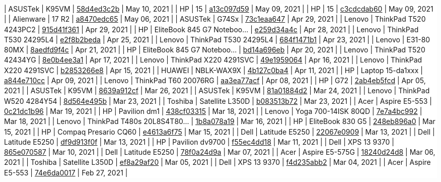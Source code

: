 | ASUSTek       | K95VM                       | [58d4ed3c2b](https://linux-hardware.org/?probe=58d4ed3c2b) | May 10, 2021 |
| HP            | 15                          | [a13c097d59](https://linux-hardware.org/?probe=a13c097d59) | May 09, 2021 |
| HP            | 15                          | [c3cdcdab60](https://linux-hardware.org/?probe=c3cdcdab60) | May 09, 2021 |
| Alienware     | 17 R2                       | [a8470edc65](https://linux-hardware.org/?probe=a8470edc65) | May 06, 2021 |
| ASUSTek       | G74Sx                       | [73c1eaa647](https://linux-hardware.org/?probe=73c1eaa647) | Apr 29, 2021 |
| Lenovo        | ThinkPad T520 4243PC2       | [915d41f361](https://linux-hardware.org/?probe=915d41f361) | Apr 29, 2021 |
| HP            | EliteBook 845 G7 Noteboo... | [e259d34a4c](https://linux-hardware.org/?probe=e259d34a4c) | Apr 28, 2021 |
| Lenovo        | ThinkPad T530 24295L4       | [e2f8b2beda](https://linux-hardware.org/?probe=e2f8b2beda) | Apr 25, 2021 |
| Lenovo        | ThinkPad T530 24295L4       | [684f1471b1](https://linux-hardware.org/?probe=684f1471b1) | Apr 23, 2021 |
| Lenovo        | E31-80 80MX                 | [8aedfd9f4c](https://linux-hardware.org/?probe=8aedfd9f4c) | Apr 21, 2021 |
| HP            | EliteBook 845 G7 Noteboo... | [bd14a696eb](https://linux-hardware.org/?probe=bd14a696eb) | Apr 20, 2021 |
| Lenovo        | ThinkPad T520 42434YG       | [8e0b4ee3a1](https://linux-hardware.org/?probe=8e0b4ee3a1) | Apr 17, 2021 |
| Lenovo        | ThinkPad X220 4291SVC       | [49e1959064](https://linux-hardware.org/?probe=49e1959064) | Apr 16, 2021 |
| Lenovo        | ThinkPad X220 4291SVC       | [b2853266e8](https://linux-hardware.org/?probe=b2853266e8) | Apr 15, 2021 |
| HUAWEI        | NBLK-WAX9X                  | [4b127c0ba4](https://linux-hardware.org/?probe=4b127c0ba4) | Apr 11, 2021 |
| HP            | Laptop 15-da1xxx            | [a844e710cc](https://linux-hardware.org/?probe=a844e710cc) | Apr 09, 2021 |
| Lenovo        | ThinkPad T60 20076RG        | [aa3ea77acf](https://linux-hardware.org/?probe=aa3ea77acf) | Apr 08, 2021 |
| HP            | G72                         | [2ab4eb5fcd](https://linux-hardware.org/?probe=2ab4eb5fcd) | Apr 05, 2021 |
| ASUSTek       | K95VM                       | [8639a912cf](https://linux-hardware.org/?probe=8639a912cf) | Mar 26, 2021 |
| ASUSTek       | K95VM                       | [81a01884d2](https://linux-hardware.org/?probe=81a01884d2) | Mar 24, 2021 |
| Lenovo        | ThinkPad W520 4284Y54       | [8d564e495b](https://linux-hardware.org/?probe=8d564e495b) | Mar 23, 2021 |
| Toshiba       | Satellite L350D             | [b083513b72](https://linux-hardware.org/?probe=b083513b72) | Mar 23, 2021 |
| Acer          | Aspire E5-553               | [0c21dc1b96](https://linux-hardware.org/?probe=0c21dc1b96) | Mar 19, 2021 |
| HP            | Pavilion dm1                | [438cf03315](https://linux-hardware.org/?probe=438cf03315) | Mar 18, 2021 |
| Lenovo        | Yoga 700-14ISK 80QD         | [7e7a4bc992](https://linux-hardware.org/?probe=7e7a4bc992) | Mar 18, 2021 |
| Lenovo        | ThinkPad T480s 20L8S4T80... | [1b8a078a19](https://linux-hardware.org/?probe=1b8a078a19) | Mar 16, 2021 |
| HP            | EliteBook 830 G5            | [248eb896a0](https://linux-hardware.org/?probe=248eb896a0) | Mar 15, 2021 |
| HP            | Compaq Presario CQ60        | [e4613a6f75](https://linux-hardware.org/?probe=e4613a6f75) | Mar 15, 2021 |
| Dell          | Latitude E5250              | [22067e0909](https://linux-hardware.org/?probe=22067e0909) | Mar 13, 2021 |
| Dell          | Latitude E5250              | [df9d913f0f](https://linux-hardware.org/?probe=df9d913f0f) | Mar 13, 2021 |
| HP            | Pavilion dv9700             | [f55ec4dd18](https://linux-hardware.org/?probe=f55ec4dd18) | Mar 11, 2021 |
| Dell          | XPS 13 9370                 | [865e070587](https://linux-hardware.org/?probe=865e070587) | Mar 10, 2021 |
| Dell          | Latitude E5250              | [78f0a24d9a](https://linux-hardware.org/?probe=78f0a24d9a) | Mar 07, 2021 |
| Acer          | Aspire E5-575G              | [18240d24d8](https://linux-hardware.org/?probe=18240d24d8) | Mar 06, 2021 |
| Toshiba       | Satellite L350D             | [ef8a29af20](https://linux-hardware.org/?probe=ef8a29af20) | Mar 05, 2021 |
| Dell          | XPS 13 9370                 | [f4d235abb2](https://linux-hardware.org/?probe=f4d235abb2) | Mar 04, 2021 |
| Acer          | Aspire E5-553               | [74e6da0017](https://linux-hardware.org/?probe=74e6da0017) | Feb 27, 2021 |